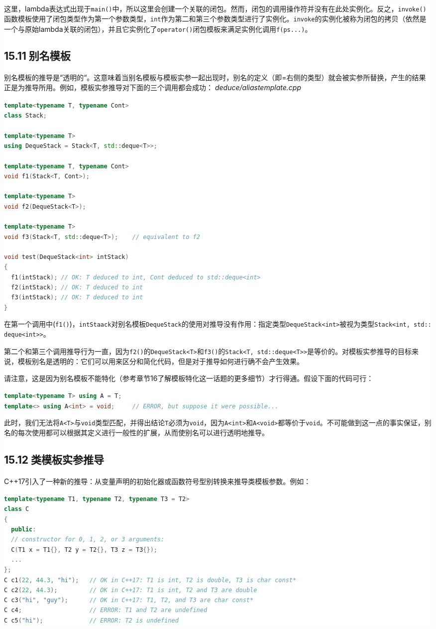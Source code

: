 这里，lambda表达式出现于`main()`中，所以这里会创建一个关联的闭包。然而，闭包的调用操作符并没有在此处实例化。反之，`invoke()`函数模板使用了闭包类型作为第一个参数类型，`int`作为第二和第三个参数类型进行了实例化。`invoke`的实例化被称为闭包的拷贝（依然是一个与原始lambda关联的闭包），并且它实例化了`operator()`闭包模板来满足实例化调用`f(ps...)`。

## 15.11 别名模板
别名模板的推导是“透明的“。这意味着当别名模板与模板实参一起出现时，别名的定义（即=右侧的类型）就会被实参所替换，产生的结果正是为推导所用。例如，模板实参推导对下面的三个调用都会成功：
*deduce/aliastemplate.cpp*
```cpp
template<typename T, typename Cont>
class Stack;

template<typename T>
using DequeStack = Stack<T, std::deque<T>>;

template<typename T, typename Cont>
void f1(Stack<T, Cont>);

template<typename T>
void f2(DequeStack<T>);

template<typename T>
void f3(Stack<T, std::deque<T>);	// equivalent to f2

void test(DequeStack<int> intStack)
{
  f1(intStack);	// OK: T deduced to int, Cont deduced to std::deque<int>
  f2(intStack);	// OK: T deduced to int
  f3(intStack);	// OK: T deduced to int
}
```

在第一个调用中(`f1()`)，`intStaack`对别名模板`DequeStack`的使用对推导没有作用：指定类型`DequeStack<int>`被视为类型`Stack<int, std::deque<int>>`。

第二个和第三个调用推导行为一直，因为`f2()`的`DequeStack<T>`和`f3()`的`Stack<T, std::deque<T>>`是等价的。对模板实参推导的目标来说，模板别名是透明的：它们可以用来区分和简化代码，但是对于推导如何进行确不会产生效果。

请注意，这是因为别名模板不能特化（参考章节16了解模板特化这一话题的更多细节）才行得通。假设下面的代码可行：
```cpp
template<typename T> using A = T;
template<> using A<int> = void;		// ERROR, but suppose it were possible...
```

此时，我们无法将`A<T>`与`void`类型匹配，并得出结论`T`必须为`void`，因为`A<int>`和`A<void>`都等价于`void`。不可能做到这一点的事实保证，别名的每次使用都可以根据其定义进行一般性的扩展，从而使别名可以进行透明地推导。

## 15.12 类模板实参推导
C++17引入了一种新的推导：从变量声明的初始化器或函数符号型别转换来推导类模板参数。例如：
```cpp
template<typename T1, typename T2, typename T3 = T2>
class C
{
  public:
  // constructor for 0, 1, 2, or 3 arguments:
  C(T1 x = T1{}, T2 y = T2{}, T3 z = T3{});
  ...
};
C c1(22, 44.3, "hi");	// OK in C++17: T1 is int, T2 is double, T3 is char const*
C c2(22, 44.3);			// OK in C++17: T1 is int, T2 and T3 are double
C c3("hi", "guy");		// OK in C++17: T1, T2, and T3 are char const*
C c4;					// ERROR: T1 and T2 are undefined
C c5("hi");				// ERROR: T2 is undefined
```
